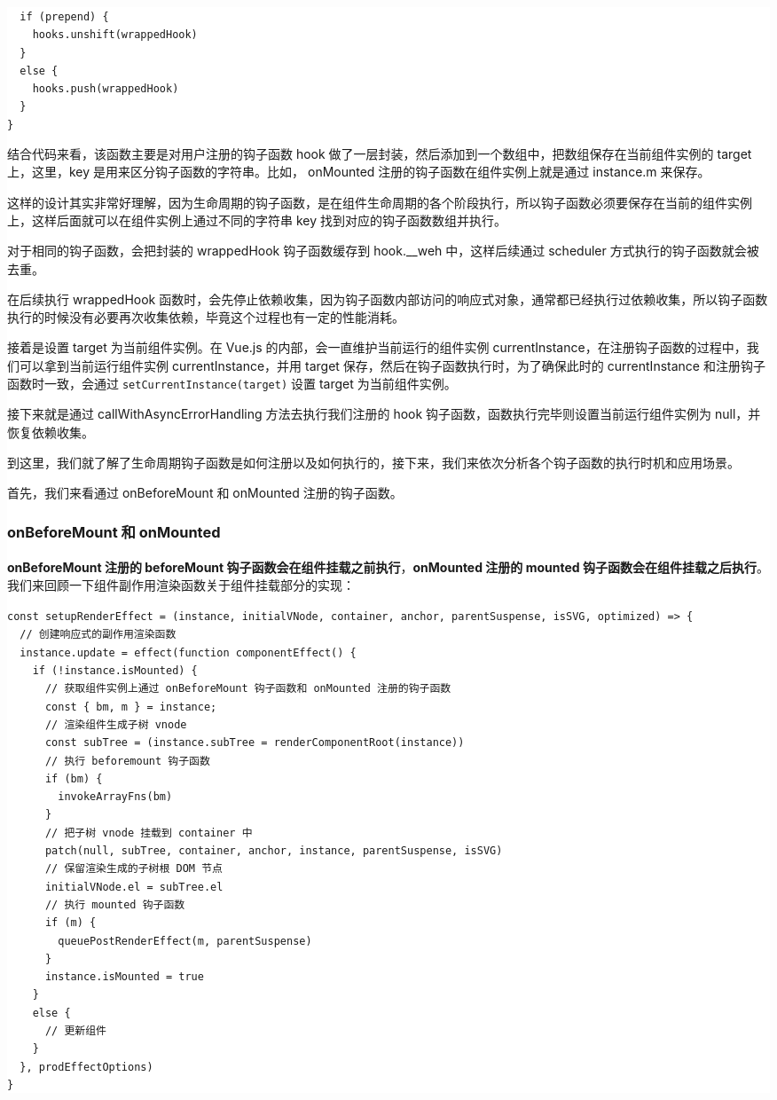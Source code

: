       if (prepend) { 
        hooks.unshift(wrappedHook) 
      } 
      else { 
        hooks.push(wrappedHook) 
      } 
    }
    

结合代码来看，该函数主要是对用户注册的钩子函数 hook 做了一层封装，然后添加到一个数组中，把数组保存在当前组件实例的 target 上，这里，key 是用来区分钩子函数的字符串。比如， onMounted 注册的钩子函数在组件实例上就是通过 instance.m 来保存。

这样的设计其实非常好理解，因为生命周期的钩子函数，是在组件生命周期的各个阶段执行，所以钩子函数必须要保存在当前的组件实例上，这样后面就可以在组件实例上通过不同的字符串 key 找到对应的钩子函数数组并执行。

对于相同的钩子函数，会把封装的 wrappedHook 钩子函数缓存到 hook.\_\_weh 中，这样后续通过 scheduler 方式执行的钩子函数就会被去重。

在后续执行 wrappedHook 函数时，会先停止依赖收集，因为钩子函数内部访问的响应式对象，通常都已经执行过依赖收集，所以钩子函数执行的时候没有必要再次收集依赖，毕竟这个过程也有一定的性能消耗。

接着是设置 target 为当前组件实例。在 Vue.js 的内部，会一直维护当前运行的组件实例 currentInstance，在注册钩子函数的过程中，我们可以拿到当前运行组件实例 currentInstance，并用 target 保存，然后在钩子函数执行时，为了确保此时的 currentInstance 和注册钩子函数时一致，会通过 `setCurrentInstance(target)` 设置 target 为当前组件实例。

接下来就是通过 callWithAsyncErrorHandling 方法去执行我们注册的 hook 钩子函数，函数执行完毕则设置当前运行组件实例为 null，并恢复依赖收集。

到这里，我们就了解了生命周期钩子函数是如何注册以及如何执行的，接下来，我们来依次分析各个钩子函数的执行时机和应用场景。

首先，我们来看通过 onBeforeMount 和 onMounted 注册的钩子函数。

### onBeforeMount 和 onMounted

**onBeforeMount 注册的 beforeMount 钩子函数会在组件挂载之前执行**，**onMounted 注册的 mounted 钩子函数会在组件挂载之后执行**。我们来回顾一下组件副作用渲染函数关于组件挂载部分的实现：

    const setupRenderEffect = (instance, initialVNode, container, anchor, parentSuspense, isSVG, optimized) => { 
      // 创建响应式的副作用渲染函数 
      instance.update = effect(function componentEffect() { 
        if (!instance.isMounted) { 
          // 获取组件实例上通过 onBeforeMount 钩子函数和 onMounted 注册的钩子函数 
          const { bm, m } = instance; 
          // 渲染组件生成子树 vnode 
          const subTree = (instance.subTree = renderComponentRoot(instance)) 
          // 执行 beforemount 钩子函数 
          if (bm) { 
            invokeArrayFns(bm) 
          } 
          // 把子树 vnode 挂载到 container 中 
          patch(null, subTree, container, anchor, instance, parentSuspense, isSVG) 
          // 保留渲染生成的子树根 DOM 节点 
          initialVNode.el = subTree.el 
          // 执行 mounted 钩子函数 
          if (m) { 
            queuePostRenderEffect(m, parentSuspense) 
          } 
          instance.isMounted = true 
        } 
        else { 
          // 更新组件 
        } 
      }, prodEffectOptions) 
    }
    